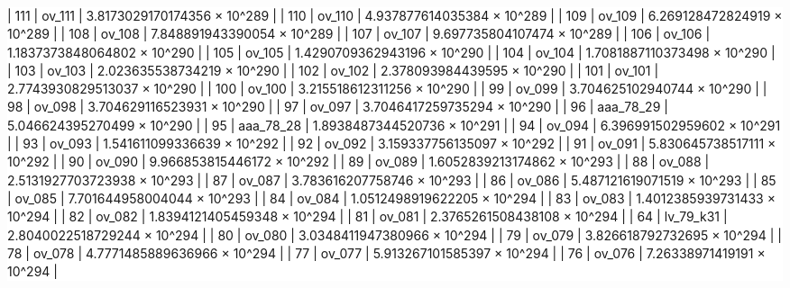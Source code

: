 | 111 | ov_111 | 3.8173029170174356 × 10^289 |
| 110 | ov_110 | 4.937877614035384 × 10^289 |
| 109 | ov_109 | 6.269128472824919 × 10^289 |
| 108 | ov_108 | 7.848891943390054 × 10^289 |
| 107 | ov_107 | 9.697735804107474 × 10^289 |
| 106 | ov_106 | 1.1837373848064802 × 10^290 |
| 105 | ov_105 | 1.4290709362943196 × 10^290 |
| 104 | ov_104 | 1.7081887110373498 × 10^290 |
| 103 | ov_103 | 2.023635538734219 × 10^290 |
| 102 | ov_102 | 2.378093984439595 × 10^290 |
| 101 | ov_101 | 2.7743930829513037 × 10^290 |
| 100 | ov_100 | 3.215518612311256 × 10^290 |
| 99 | ov_099 | 3.704625102940744 × 10^290 |
| 98 | ov_098 | 3.704629116523931 × 10^290 |
| 97 | ov_097 | 3.7046417259735294 × 10^290 |
| 96 | aaa_78_29 | 5.046624395270499 × 10^290 |
| 95 | aaa_78_28 | 1.8938487344520736 × 10^291 |
| 94 | ov_094 | 6.396991502959602 × 10^291 |
| 93 | ov_093 | 1.541611099336639 × 10^292 |
| 92 | ov_092 | 3.159337756135097 × 10^292 |
| 91 | ov_091 | 5.830645738517111 × 10^292 |
| 90 | ov_090 | 9.966853815446172 × 10^292 |
| 89 | ov_089 | 1.6052839213174862 × 10^293 |
| 88 | ov_088 | 2.5131927703723938 × 10^293 |
| 87 | ov_087 | 3.783616207758746 × 10^293 |
| 86 | ov_086 | 5.487121619071519 × 10^293 |
| 85 | ov_085 | 7.701644958004044 × 10^293 |
| 84 | ov_084 | 1.0512498919622205 × 10^294 |
| 83 | ov_083 | 1.4012385939731433 × 10^294 |
| 82 | ov_082 | 1.8394121405459348 × 10^294 |
| 81 | ov_081 | 2.3765261508438108 × 10^294 |
| 64 | lv_79_k31 | 2.8040022518729244 × 10^294 |
| 80 | ov_080 | 3.0348411947380966 × 10^294 |
| 79 | ov_079 | 3.826618792732695 × 10^294 |
| 78 | ov_078 | 4.7771485889636966 × 10^294 |
| 77 | ov_077 | 5.913267101585397 × 10^294 |
| 76 | ov_076 | 7.26338971419191 × 10^294 |